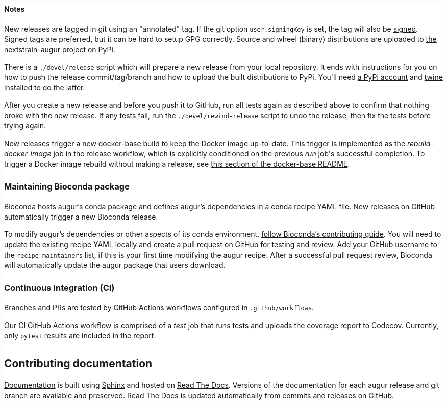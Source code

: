 #### Notes

New releases are tagged in git using an "annotated" tag.  If the git option
`user.signingKey` is set, the tag will also be [signed][].  Signed tags are
preferred, but it can be hard to setup GPG correctly.  Source and wheel
(binary) distributions are uploaded to [the nextstrain-augur project on
PyPi](https://pypi.org/project/nextstrain-augur).

There is a `./devel/release` script which will prepare a new release from your
local repository.  It ends with instructions for you on how to push the release
commit/tag/branch and how to upload the built distributions to PyPi.  You'll
need [a PyPi account][] and [twine][] installed to do the latter.

After you create a new release and before you push it to GitHub, run all tests again as described above to confirm that nothing broke with the new release.
If any tests fail, run the `./devel/rewind-release` script to undo the release, then fix the tests before trying again.

New releases trigger a new [docker-base][] build to keep the Docker image
up-to-date. This trigger is implemented as the _rebuild-docker-image_ job in
the release workflow, which is explicitly conditioned on the previous _run_
job's successful completion. To trigger a Docker image rebuild without making a
release, see [this section of the docker-base README](https://github.com/nextstrain/docker-base#rebuilding-an-image-and-pushing-to-docker-hub).

[signed]: https://git-scm.com/book/en/v2/Git-Tools-Signing-Your-Work
[a PyPi account]: https://pypi.org/account/register/
[twine]: https://pypi.org/project/twine
[docker-base]: https://github.com/nextstrain/docker-base

### Maintaining Bioconda package

Bioconda hosts [augur’s conda package](http://bioconda.github.io/recipes/augur/README.html) and defines augur’s dependencies in [a conda recipe YAML file](https://github.com/bioconda/bioconda-recipes/blob/master/recipes/augur/meta.yaml).
New releases on GitHub automatically trigger a new Bioconda release.

To modify augur’s dependencies or other aspects of its conda environment, [follow Bioconda’s contributing guide](https://bioconda.github.io/contributor/index.html).
You will need to update the existing recipe YAML locally and create a pull request on GitHub for testing and review.
Add your GitHub username to the `recipe_maintainers` list, if this is your first time modifying the augur recipe.
After a successful pull request review, Bioconda will automatically update the augur package that users download.

### Continuous Integration (CI)

Branches and PRs are tested by GitHub Actions workflows configured in `.github/workflows`.

Our CI GitHub Actions workflow is comprised of a _test_ job that runs tests and uploads the coverage report to Codecov.
Currently, only `pytest` results are included in the report.

## Contributing documentation

[Documentation](https://docs.nextstrain.org/projects/augur) is built using [Sphinx](http://sphinx-doc.org/) and hosted on [Read The Docs](https://readthedocs.org/).
Versions of the documentation for each augur release and git branch are available and preserved.
Read The Docs is updated automatically from commits and releases on GitHub.


[bioconda-recipes]: https://github.com/bioconda/bioconda-recipes/pull/34509